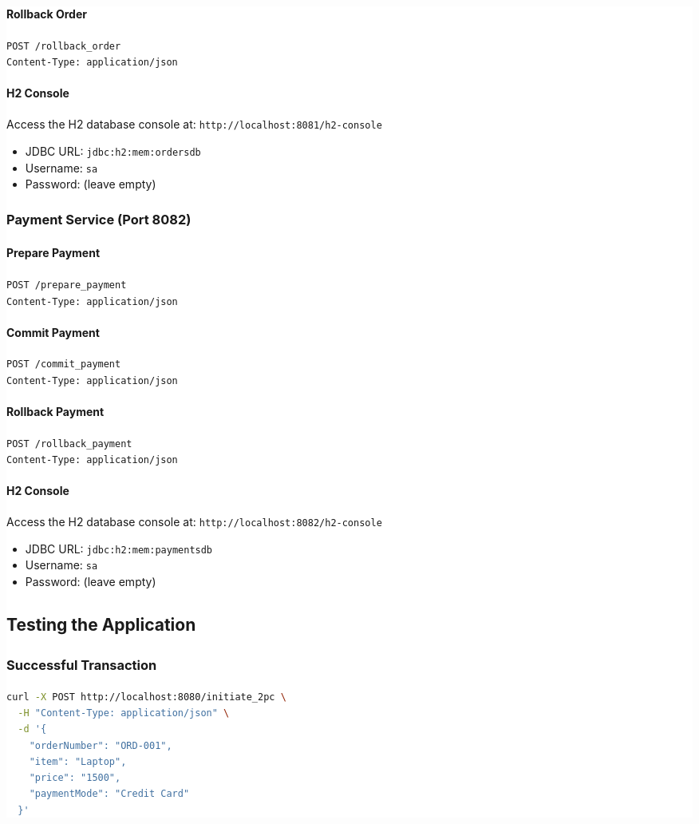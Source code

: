 #### Rollback Order

```
POST /rollback_order
Content-Type: application/json
```

#### H2 Console

Access the H2 database console at: `http://localhost:8081/h2-console`

- JDBC URL: `jdbc:h2:mem:ordersdb`
- Username: `sa`
- Password: (leave empty)

### Payment Service (Port 8082)

#### Prepare Payment

```
POST /prepare_payment
Content-Type: application/json
```

#### Commit Payment

```
POST /commit_payment
Content-Type: application/json
```

#### Rollback Payment

```
POST /rollback_payment
Content-Type: application/json
```

#### H2 Console

Access the H2 database console at: `http://localhost:8082/h2-console`

- JDBC URL: `jdbc:h2:mem:paymentsdb`
- Username: `sa`
- Password: (leave empty)

## Testing the Application

### Successful Transaction

```bash
curl -X POST http://localhost:8080/initiate_2pc \
  -H "Content-Type: application/json" \
  -d '{
    "orderNumber": "ORD-001",
    "item": "Laptop",
    "price": "1500",
    "paymentMode": "Credit Card"
  }'
```
